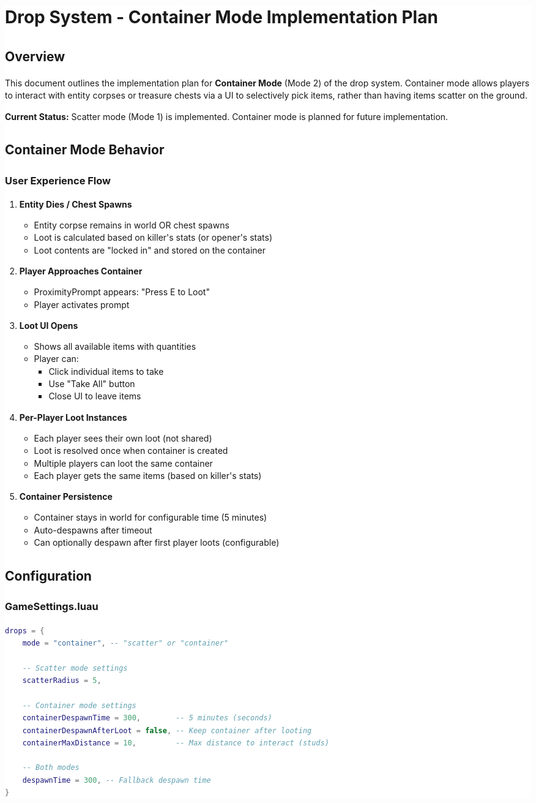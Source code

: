# Drop System - Container Mode Implementation Plan

## Overview

This document outlines the implementation plan for **Container Mode** (Mode 2) of the drop system. Container mode allows players to interact with entity corpses or treasure chests via a UI to selectively pick items, rather than having items scatter on the ground.

**Current Status:** Scatter mode (Mode 1) is implemented. Container mode is planned for future implementation.

## Container Mode Behavior

### User Experience Flow

1. **Entity Dies / Chest Spawns**
   - Entity corpse remains in world OR chest spawns
   - Loot is calculated based on killer's stats (or opener's stats)
   - Loot contents are "locked in" and stored on the container

2. **Player Approaches Container**
   - ProximityPrompt appears: "Press E to Loot"
   - Player activates prompt

3. **Loot UI Opens**
   - Shows all available items with quantities
   - Player can:
     - Click individual items to take
     - Use "Take All" button
     - Close UI to leave items

4. **Per-Player Loot Instances**
   - Each player sees their own loot (not shared)
   - Loot is resolved once when container is created
   - Multiple players can loot the same container
   - Each player gets the same items (based on killer's stats)

5. **Container Persistence**
   - Container stays in world for configurable time (5 minutes)
   - Auto-despawns after timeout
   - Can optionally despawn after first player loots (configurable)

## Configuration

### GameSettings.luau

```lua
drops = {
    mode = "container", -- "scatter" or "container"

    -- Scatter mode settings
    scatterRadius = 5,

    -- Container mode settings
    containerDespawnTime = 300,        -- 5 minutes (seconds)
    containerDespawnAfterLoot = false, -- Keep container after looting
    containerMaxDistance = 10,         -- Max distance to interact (studs)

    -- Both modes
    despawnTime = 300, -- Fallback despawn time
}
```
